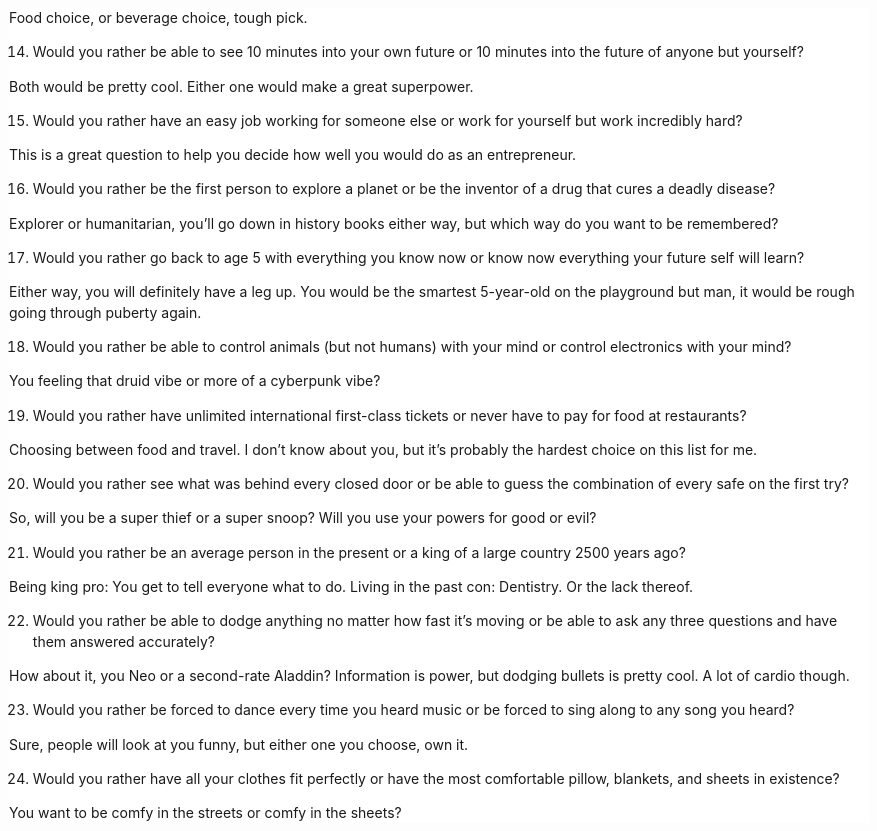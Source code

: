 Food choice, or beverage choice, tough pick.

14. Would you rather be able to see 10 minutes into your own future or 10 minutes into the future of anyone but yourself?

Both would be pretty cool. Either one would make a great superpower.

15. Would you rather have an easy job working for someone else or work for yourself but work incredibly hard?

This is a great question to help you decide how well you would do as an entrepreneur.

16. Would you rather be the first person to explore a planet or be the inventor of a drug that cures a deadly disease?

Explorer or humanitarian, you’ll go down in history books either way, but which way do you want to be remembered?

17. Would you rather go back to age 5 with everything you know now or know now everything your future self will learn?

Either way, you will definitely have a leg up. You would be the smartest 5-year-old on the playground but man, it would be rough going through puberty again.

18. Would you rather be able to control animals (but not humans) with your mind or control electronics with your mind?

You feeling that druid vibe or more of a cyberpunk vibe?

19. Would you rather have unlimited international first-class tickets or never have to pay for food at restaurants?

Choosing between food and travel. I don’t know about you, but it’s probably the hardest choice on this list for me.

20. Would you rather see what was behind every closed door or be able to guess the combination of every safe on the first try?

So, will you be a super thief or a super snoop? Will you use your powers for good or evil?

21. Would you rather be an average person in the present or a king of a large country 2500 years ago?

Being king pro: You get to tell everyone what to do. Living in the past con: Dentistry. Or the lack thereof.

22. Would you rather be able to dodge anything no matter how fast it’s moving or be able to ask any three questions and have them answered accurately?

How about it, you Neo or a second-rate Aladdin? Information is power, but dodging bullets is pretty cool. A lot of cardio though.

23. Would you rather be forced to dance every time you heard music or be forced to sing along to any song you heard?

Sure, people will look at you funny, but either one you choose, own it.

24. Would you rather have all your clothes fit perfectly or have the most comfortable pillow, blankets, and sheets in existence?

You want to be comfy in the streets or comfy in the sheets?
